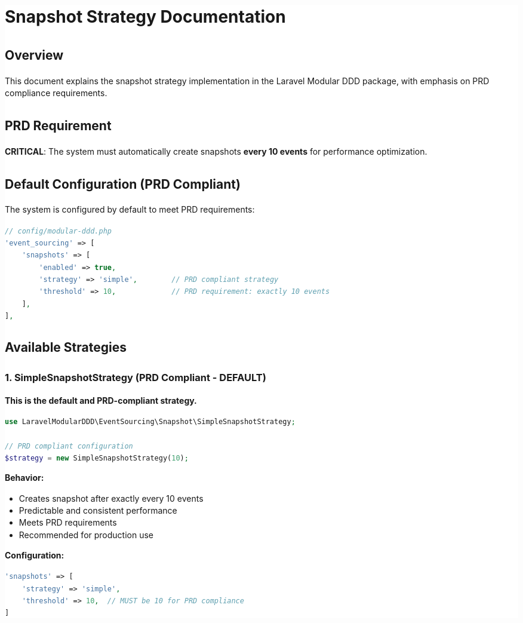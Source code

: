 # Snapshot Strategy Documentation

## Overview

This document explains the snapshot strategy implementation in the Laravel Modular DDD package, with emphasis on PRD compliance requirements.

## PRD Requirement

**CRITICAL**: The system must automatically create snapshots **every 10 events** for performance optimization.

## Default Configuration (PRD Compliant)

The system is configured by default to meet PRD requirements:

```php
// config/modular-ddd.php
'event_sourcing' => [
    'snapshots' => [
        'enabled' => true,
        'strategy' => 'simple',        // PRD compliant strategy
        'threshold' => 10,             // PRD requirement: exactly 10 events
    ],
],
```

## Available Strategies

### 1. SimpleSnapshotStrategy (PRD Compliant - DEFAULT)

**This is the default and PRD-compliant strategy.**

```php
use LaravelModularDDD\EventSourcing\Snapshot\SimpleSnapshotStrategy;

// PRD compliant configuration
$strategy = new SimpleSnapshotStrategy(10);
```

**Behavior:**
- Creates snapshot after exactly every 10 events
- Predictable and consistent performance
- Meets PRD requirements
- Recommended for production use

**Configuration:**
```php
'snapshots' => [
    'strategy' => 'simple',
    'threshold' => 10,  // MUST be 10 for PRD compliance
]
```
